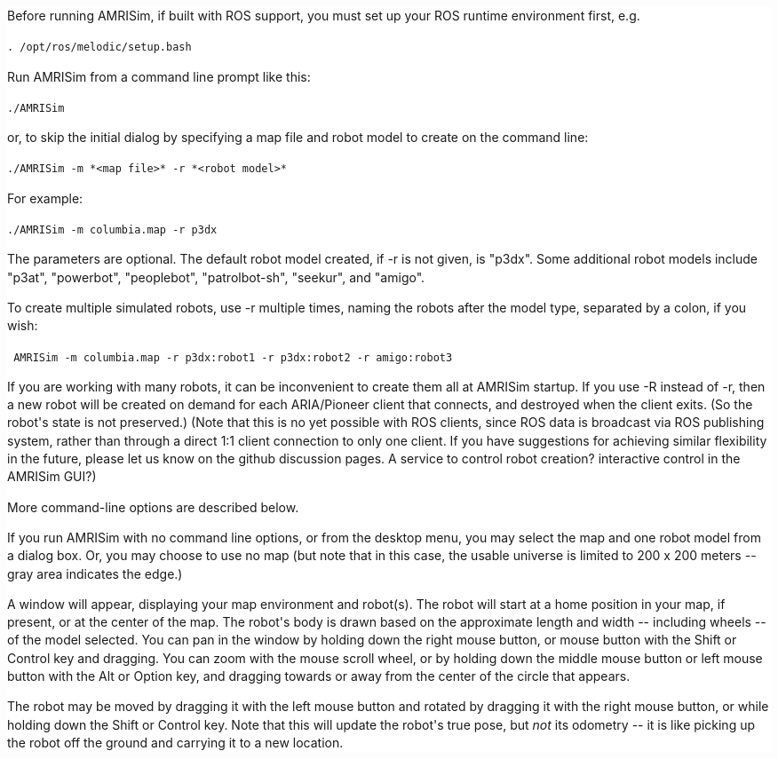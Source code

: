 Before running AMRISim, if built with ROS support, you must
set up your ROS runtime environment first, e.g.

    . /opt/ros/melodic/setup.bash

Run AMRISim from a command line prompt like this:

    ./AMRISim

or, to skip the initial dialog by specifying a map file and robot model
to create on the command line:

    ./AMRISim -m *<map file>* -r *<robot model>*

For example:

    ./AMRISim -m columbia.map -r p3dx

The parameters are optional. The default robot model created, if -r is not
given, is "p3dx".  Some additional robot models include "p3at",
"powerbot", "peoplebot", "patrolbot-sh", "seekur", and "amigo".

To create multiple simulated robots, use -r multiple times, naming
the robots after the model type, separated by a colon, if you wish:

     AMRISim -m columbia.map -r p3dx:robot1 -r p3dx:robot2 -r amigo:robot3

If you are working with many robots, it can be inconvenient to create them
all at AMRISim startup.  If you use -R instead of -r, then a new robot
will be created on demand for each ARIA/Pioneer client that connects,
and destroyed when the client exits. (So the robot's state is not preserved.)
(Note that this is no yet possible with ROS clients, since ROS data is
broadcast via ROS publishing system, rather than through a direct
1:1 client connection to only one client.  If you have suggestions for
achieving similar flexibility in the future, please let us know on
the github discussion pages.   A service to control robot creation?
interactive control in the AMRISim GUI?)

More command-line options are described below.

If you run AMRISim with no command line options, or from the desktop menu,
you may select the map and one robot model from a dialog box.  Or, you may
choose to use no map (but note that in this case, the usable universe
is limited to 200 x 200 meters -- gray area indicates the edge.)

A window will appear, displaying your map environment and robot(s). The
robot will start at a home position in your map, if present, or at the center
of the map. The robot's body is drawn based on the approximate length and
width -- including wheels -- of the model selected.  You can pan in
the window by holding down the right mouse button, or mouse button with
the Shift or Control key and dragging. You can zoom
with the mouse scroll wheel, or by holding down the middle mouse button
or left mouse button with the Alt or Option key, and dragging towards or away from
the center of the circle that appears.

The robot may be moved by dragging it with the left mouse button and rotated by
dragging it with the right mouse button, or while holding down the Shift or Control
key. Note that this will update the robot's
true pose, but *not* its odometry -- it is like picking up the robot
off the ground and carrying it to a new location.
